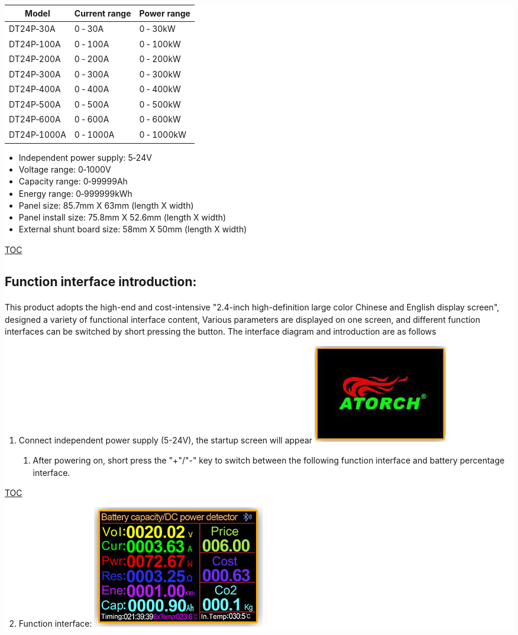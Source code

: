 | Model       | Current range | Power range |
|-------------|---------------|-------------|
| DT24P‐30A   |   0 ‐   30A   |  0 ‐   30kW |
| DT24P‐100A  |   0 ‐  100A   |  0 ‐  100kW |
| DT24P‐200A  |   0 ‐  200A   |  0 ‐  200kW |
| DT24P‐300A  |   0 ‐  300A   |  0 ‐  300kW |
| DT24P‐400A  |   0 ‐  400A   |  0 ‐  400kW |
| DT24P‐500A  |   0 ‐  500A   |  0 ‐  500kW |
| DT24P‐600A  |   0 ‐  600A   |  0 ‐  600kW |
| DT24P‐1000A |   0 ‐ 1000A   |  0 ‐ 1000kW |

- Independent power supply: 5‐24V
- Voltage range: 0‐1000V
- Capacity range: 0‐99999Ah
- Energy range: 0‐999999kWh
- Panel size: 85.7mm X 63mm (length X width)
- Panel install size: 75.8mm X 52.6mm (length X width)
- External shunt board size: 58mm X 50mm (length X width)

[TOC](#table-of-contents)

## Function interface introduction:
This product adopts the high-end and cost-intensive "2.4-inch high-definition large color Chinese and English display screen", designed a variety of functional interface content, Various parameters are displayed on one screen, and different function interfaces can be switched by short pressing the button. The interface diagram and introduction are as follows

1. Connect independent power supply (5-24V), the startup screen will appear
   ![](img/004.png)

   1. After powering on, short press the "+"/"-" key to switch between the following function interface and battery percentage interface.

[TOC](#table-of-contents)

2. Function interface:
   ![](img/005.png)
